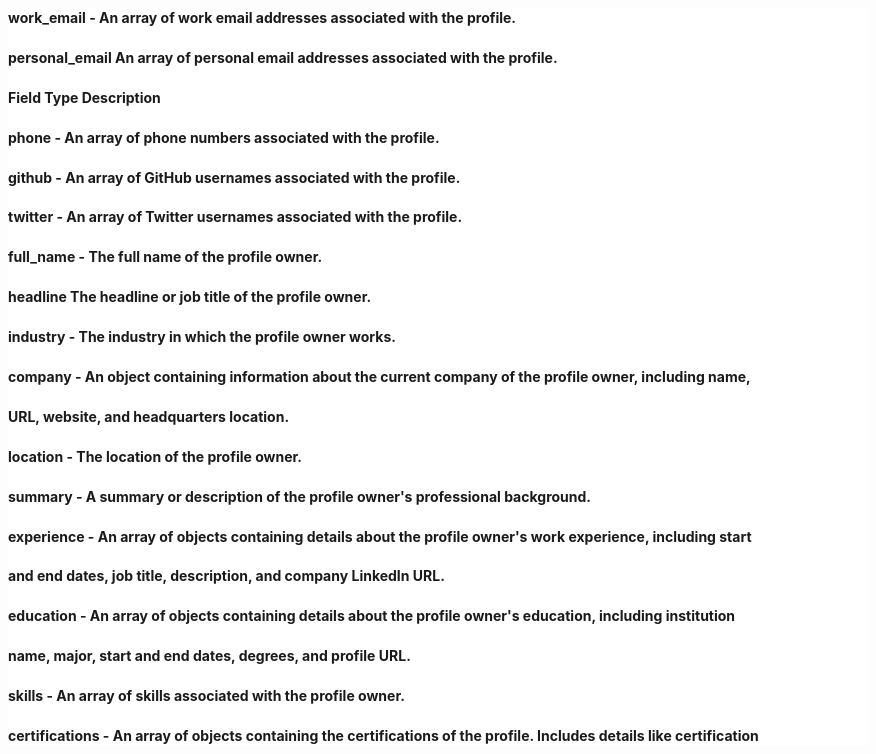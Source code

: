 #### work_email - An array of work email addresses associated with the profile.

#### personal_email An array of personal email addresses associated with the profile.


#### Field Type Description

#### phone - An array of phone numbers associated with the profile.

#### github - An array of GitHub usernames associated with the profile.

#### twitter - An array of Twitter usernames associated with the profile.

#### full_name - The full name of the profile owner.

#### headline The headline or job title of the profile owner.

#### industry - The industry in which the profile owner works.

#### company - An object containing information about the current company of the profile owner, including name,

#### URL, website, and headquarters location.

#### location - The location of the profile owner.

#### summary - A summary or description of the profile owner's professional background.

#### experience - An array of objects containing details about the profile owner's work experience, including start

#### and end dates, job title, description, and company LinkedIn URL.

#### education - An array of objects containing details about the profile owner's education, including institution

#### name, major, start and end dates, degrees, and profile URL.

#### skills - An array of skills associated with the profile owner.

#### certifications - An array of objects containing the certifications of the profile. Includes details like certification
